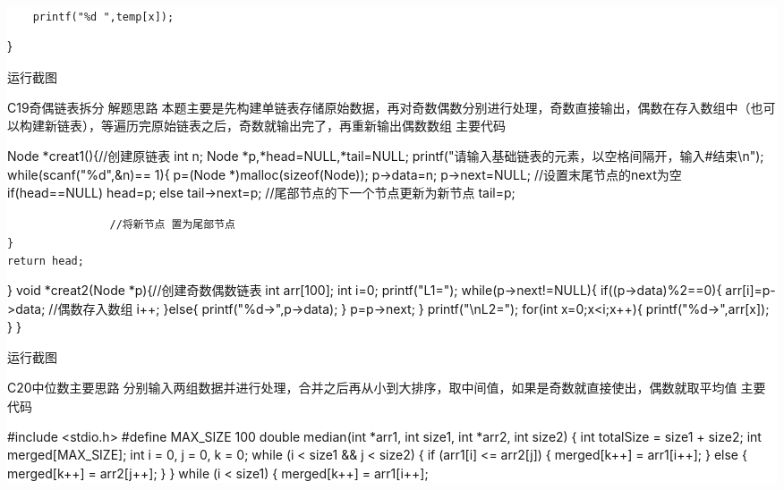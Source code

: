 		printf("%d ",temp[x]);
}

运行截图

C19奇偶链表拆分 解题思路 
本题主要是先构建单链表存储原始数据，再对奇数偶数分别进行处理，奇数直接输出，偶数在存入数组中（也可以构建新链表），等遍历完原始链表之后，奇数就输出完了，再重新输出偶数数组
主要代码 

Node *creat1(){//创建原链表
	int n;
	Node *p,*head=NULL,*tail=NULL;
	printf("请输入基础链表的元素，以空格间隔开，输入#结束\n"); 
	while(scanf("%d",&n)==	1){
		p=(Node *)malloc(sizeof(Node));
		p->data=n;
		p->next=NULL; 	//设置末尾节点的next为空 
		if(head==NULL)
			head=p;
		else
				tail->next=p;	//尾部节点的下一个节点更新为新节点 
				tail=p;	
			
					//将新节点 置为尾部节点 
	}
	return head;
}
void *creat2(Node *p){//创建奇数偶数链表 
	int arr[100];
	int i=0;
	printf("L1=");
	while(p->next!=NULL){
		if((p->data)%2==0){
			arr[i]=p->data;	//偶数存入数组 
			i++;
	}else{
		printf("%d->",p->data);
	}
	p=p->next;
}
	printf("\nL2=");
	for(int x=0;x<i;x++){
		printf("%d->",arr[x]);
	}
}

运行截图

C20中位数主要思路
分别输入两组数据并进行处理，合并之后再从小到大排序，取中间值，如果是奇数就直接使出，偶数就取平均值
主要代码 

#include <stdio.h>
#define MAX_SIZE 100
double median(int *arr1, int size1, int *arr2, int size2) {
    int totalSize = size1 + size2;
    int merged[MAX_SIZE];
    int i = 0, j = 0, k = 0;
    while (i < size1 && j < size2) {
        if (arr1[i] <= arr2[j]) {
            merged[k++] = arr1[i++];
        } else {
            merged[k++] = arr2[j++];
        }
    }
    while (i < size1) {
        merged[k++] = arr1[i++];